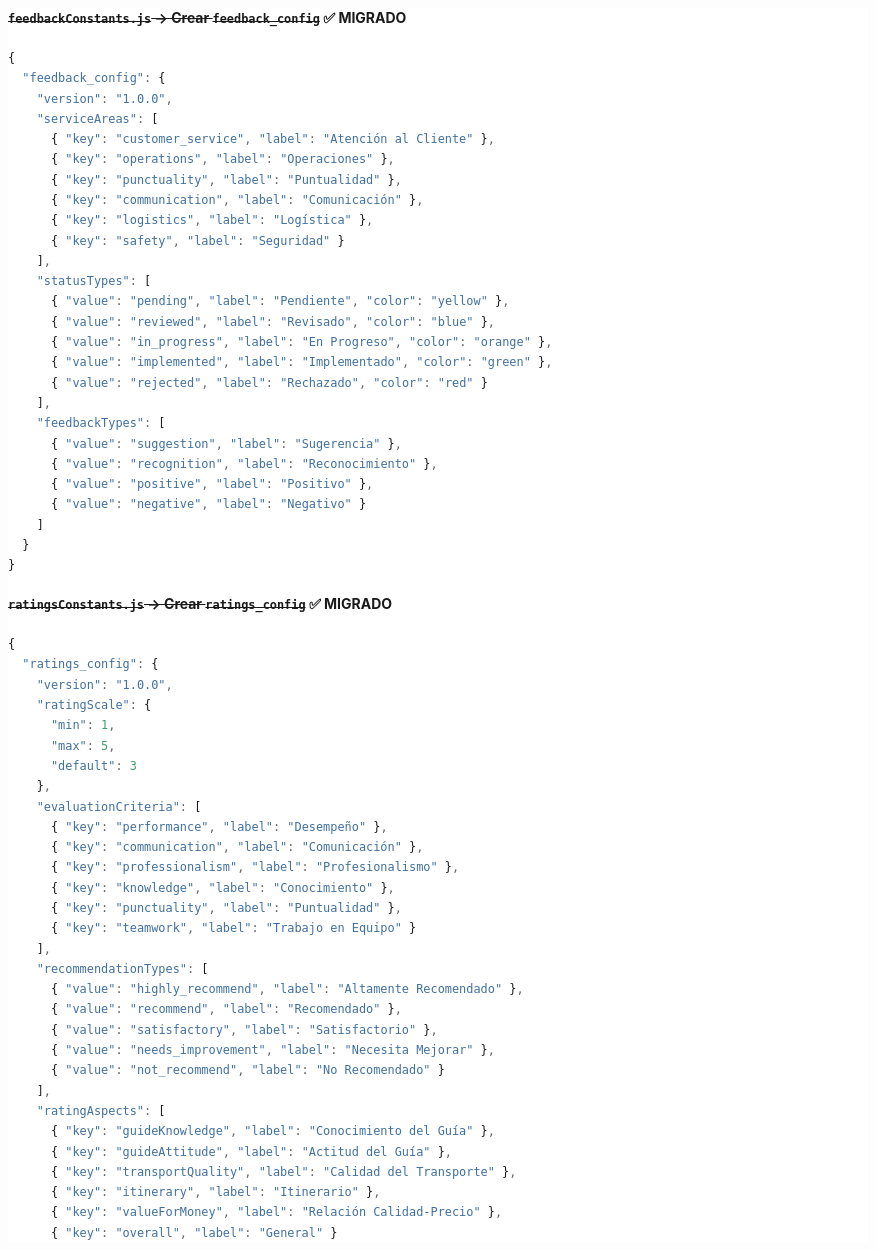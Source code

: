 #### ~~`feedbackConstants.js` → Crear `feedback_config`~~ ✅ MIGRADO
```javascript
{
  "feedback_config": {
    "version": "1.0.0",
    "serviceAreas": [
      { "key": "customer_service", "label": "Atención al Cliente" },
      { "key": "operations", "label": "Operaciones" },
      { "key": "punctuality", "label": "Puntualidad" },
      { "key": "communication", "label": "Comunicación" },
      { "key": "logistics", "label": "Logística" },
      { "key": "safety", "label": "Seguridad" }
    ],
    "statusTypes": [
      { "value": "pending", "label": "Pendiente", "color": "yellow" },
      { "value": "reviewed", "label": "Revisado", "color": "blue" },
      { "value": "in_progress", "label": "En Progreso", "color": "orange" },
      { "value": "implemented", "label": "Implementado", "color": "green" },
      { "value": "rejected", "label": "Rechazado", "color": "red" }
    ],
    "feedbackTypes": [
      { "value": "suggestion", "label": "Sugerencia" },
      { "value": "recognition", "label": "Reconocimiento" },
      { "value": "positive", "label": "Positivo" },
      { "value": "negative", "label": "Negativo" }
    ]
  }
}
```

#### ~~`ratingsConstants.js` → Crear `ratings_config`~~ ✅ MIGRADO
```javascript
{
  "ratings_config": {
    "version": "1.0.0",
    "ratingScale": {
      "min": 1,
      "max": 5,
      "default": 3
    },
    "evaluationCriteria": [
      { "key": "performance", "label": "Desempeño" },
      { "key": "communication", "label": "Comunicación" },
      { "key": "professionalism", "label": "Profesionalismo" },
      { "key": "knowledge", "label": "Conocimiento" },
      { "key": "punctuality", "label": "Puntualidad" },
      { "key": "teamwork", "label": "Trabajo en Equipo" }
    ],
    "recommendationTypes": [
      { "value": "highly_recommend", "label": "Altamente Recomendado" },
      { "value": "recommend", "label": "Recomendado" },
      { "value": "satisfactory", "label": "Satisfactorio" },
      { "value": "needs_improvement", "label": "Necesita Mejorar" },
      { "value": "not_recommend", "label": "No Recomendado" }
    ],
    "ratingAspects": [
      { "key": "guideKnowledge", "label": "Conocimiento del Guía" },
      { "key": "guideAttitude", "label": "Actitud del Guía" },
      { "key": "transportQuality", "label": "Calidad del Transporte" },
      { "key": "itinerary", "label": "Itinerario" },
      { "key": "valueForMoney", "label": "Relación Calidad-Precio" },
      { "key": "overall", "label": "General" }
```